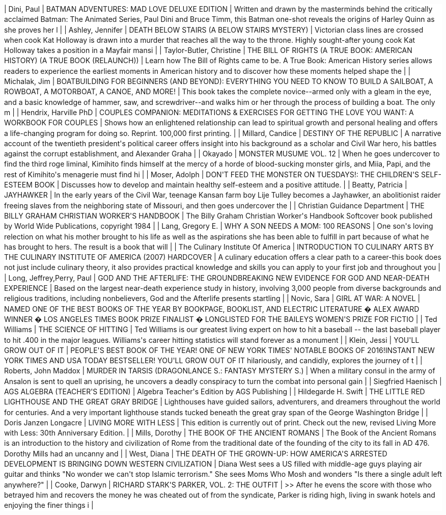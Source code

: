 | Dini, Paul | BATMAN ADVENTURES: MAD LOVE DELUXE EDITION | Written and drawn by the masterminds behind the critically acclaimed Batman: The Animated Series, Paul Dini and Bruce Timm, this Batman one-shot reveals the origins of Harley Quinn as she proves her l |
| Ashley, Jennifer | DEATH BELOW STAIRS (A BELOW STAIRS MYSTERY) | Victorian class lines are crossed when cook Kat Holloway is drawn into a murder that reaches all the way to the throne.  Highly sought-after young cook Kat Holloway takes a position in a Mayfair mansi |
| Taylor-Butler, Christine | THE BILL OF RIGHTS (A TRUE BOOK: AMERICAN HISTORY) (A TRUE BOOK (RELAUNCH)) | Learn how The Bill of Rights came to be.  A True Book: American History series allows readers to experience the earliest moments in American history and to discover how these moments helped shape the  |
| Michalak, Jim | BOATBUILDING FOR BEGINNERS (AND BEYOND): EVERYTHING YOU NEED TO KNOW TO BUILD A SAILBOAT, A ROWBOAT, A MOTORBOAT, A CANOE, AND MORE! |  This book takes the complete novice--armed only with a gleam in the eye, and a basic knowledge of hammer, saw, and screwdriver--and walks him or her through the process of building a boat. The only m |
| Hendrix, Harville PhD | COUPLES COMPANION: MEDITATIONS &AMP; EXERCISES FOR GETTING THE LOVE YOU WANT: A WORKBOOK FOR COUPLES | Shows how an enlightened relationship can lead to spiritual growth and personal healing and offers a life-changing program for doing so. Reprint. 100,000 first printing. |
| Millard, Candice | DESTINY OF THE REPUBLIC | A narrative account of the twentieth president's political career offers insight into his background as a scholar and Civil War hero, his battles against the corrupt establishment, and Alexander Graha |
| Okayado | MONSTER MUSUME VOL. 12 | When he goes undercover to find the third roge liminal, Kimihito finds himself at the mercy of a horde of blood-sucking monster girls, and Miia, Papi, and the rest of Kimihito's menagerie must find hi |
| Moser, Adolph | DON'T FEED THE MONSTER ON TUESDAYS!: THE CHILDREN'S SELF-ESTEEM BOOK | Discusses how to develop and maintain healthy self-esteem and a positive attitude. |
| Beatty, Patricia | JAYHAWKER | In the early years of the Civil War, teenage Kansan farm boy Lije Tulley becomes a Jayhawker, an abolitionist raider freeing slaves from the neighboring state of Missouri, and then goes undercover the |
| Christian Guidance Department | THE BILLY GRAHAM CHRISTIAN WORKER'S HANDBOOK | The Billy Graham Christian Worker's Handbook Softcover book published by World Wide Publications, copyright 1984 |
| Lang, Gregory E. | WHY A SON NEEDS A MOM: 100 REASONS | One son's loving relection on what his mother brought to his life as well as the aspirations she has been able to fulfill in part because of what he has brought to hers. The result is a book that will |
| The Culinary Institute Of America | INTRODUCTION TO CULINARY ARTS BY THE CULINARY INSTITUTE OF AMERICA (2007) HARDCOVER | A culinary education offers a clear path to a career-this book does not just include culinary theory, it also provides practical knowledge and skills you can apply to your first job and throughout you |
| Long, Jeffrey,Perry, Paul | GOD AND THE AFTERLIFE: THE GROUNDBREAKING NEW EVIDENCE FOR GOD AND NEAR-DEATH EXPERIENCE |  Based on the largest near-death experience study in history, involving 3,000 people from diverse backgrounds and religious traditions, including nonbelievers, God and the Afterlife presents startling |
| Novic, Sara | GIRL AT WAR: A NOVEL | NAMED ONE OF THE BEST BOOKS OF THE YEAR BY BOOKPAGE, BOOKLIST, AND ELECTRIC LITERATURE � ALEX AWARD WINNER � LOS ANGELES TIMES BOOK PRIZE FINALIST � LONGLISTED FOR THE BAILEYS WOMEN'S PRIZE FOR FICTIO |
| Ted Williams | THE SCIENCE OF HITTING | Ted Williams is our greatest living expert on how to hit a baseball -- the last baseball player to hit .400 in the major leagues. Williams's career hitting statistics will stand forever as a monument  |
| Klein, Jessi | YOU'LL GROW OUT OF IT | PEOPLE'S BEST BOOK OF THE YEAR! ONE OF NEW YORK TIMES' NOTABLE BOOKS OF 2016!INSTANT NEW YORK TIMES AND USA TODAY BESTSELLER! YOU'LL GROW OUT OF IT hilariously, and candidly, explores the journey of t |
| Roberts, John Maddox | MURDER IN TARSIS (DRAGONLANCE S.: FANTASY MYSTERY S.) | When a military consul in the army of Ansalon is sent to quell an uprising, he uncovers a deadly conspiracy to turn the combat into personal gain |
| Siegfried Haenisch | AGS ALGEBRA (TEACHER'S EDITION) | Algebra Teacher's Edition by AGS Publishing |
| Hildegarde H. Swift | THE LITTLE RED LIGHTHOUSE AND THE GREAT GRAY BRIDGE | Lighthouses have guided sailors, adventurers, and dreamers throughout the world for centuries. And a very important lighthouse stands tucked beneath the great gray span of the George Washington Bridge |
| Doris Janzen Longacre | LIVING MORE WITH LESS | This edition is currently out of print. Check out the new, revised Living More with Less: 30th Anniversary Edition. |
| Mills, Dorothy | THE BOOK OF THE ANCIENT ROMANS | The Book of the Ancient Romans is an introduction to the history and civilization of Rome from the traditional date of the founding of the city to its fall in AD 476. Dorothy Mills had an uncanny and  |
| West, Diana | THE DEATH OF THE GROWN-UP: HOW AMERICA'S ARRESTED DEVELOPMENT IS BRINGING DOWN WESTERN CIVILIZATION | Diana West sees a US filled with middle-age guys playing air guitar and thinks "No wonder we can't stop Islamic terrorism."  She sees Moms Who Mosh and wonders "Is there a single adult left anywhere?" |
| Cooke, Darwyn | RICHARD STARK'S PARKER, VOL. 2: THE OUTFIT |   >> After he evens the score with those who betrayed him and recovers the money he was cheated out of from the syndicate, Parker is riding high, living in swank hotels and enjoying the finer things i |